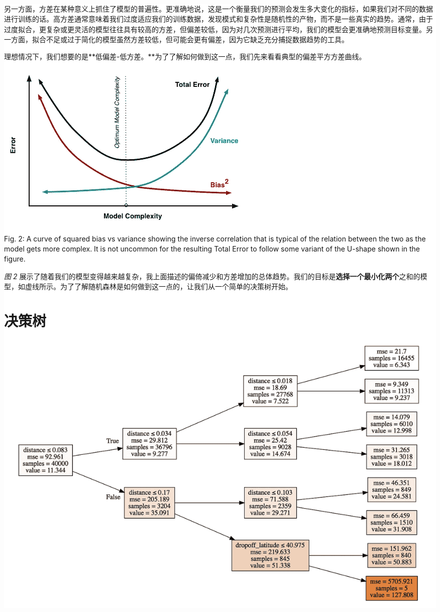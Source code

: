 另一方面，方差在某种意义上抓住了模型的普遍性。更准确地说，这是一个衡量我们的预测会发生多大变化的指标，如果我们对不同的数据进行训练的话。高方差通常意味着我们过度适应我们的训练数据，发现模式和复杂性是随机性的产物，而不是一些真实的趋势。通常，由于过度拟合，更复杂或更灵活的模型往往具有较高的方差，但偏差较低，因为对几次预测进行平均，我们的模型会更准确地预测目标变量。另一方面，拟合不足或过于简化的模型虽然方差较低，但可能会更有偏差，因为它缺乏充分捕捉数据趋势的工具。

理想情况下，我们想要的是**低偏差-低方差。**为了了解如何做到这一点，我们先来看看典型的偏差平方方差曲线。

![](img/699d2654a150233f961db4d332152efe.png)

Fig. 2: A curve of squared bias vs variance showing the inverse correlation that is typical of the relation between the two as the model gets more complex. It is not uncommon for the resulting Total Error to follow some variant of the U-shape shown in the figure.

*图 2* 展示了随着我们的模型变得越来越复杂，我上面描述的偏倚减少和方差增加的总体趋势。我们的目标是**选择一个最小化两个**之和的模型，如虚线所示。为了了解随机森林是如何做到这一点的，让我们从一个简单的决策树开始。

# 决策树

![](img/f3ca31de556dc1174b819e9eca8446b2.png)
